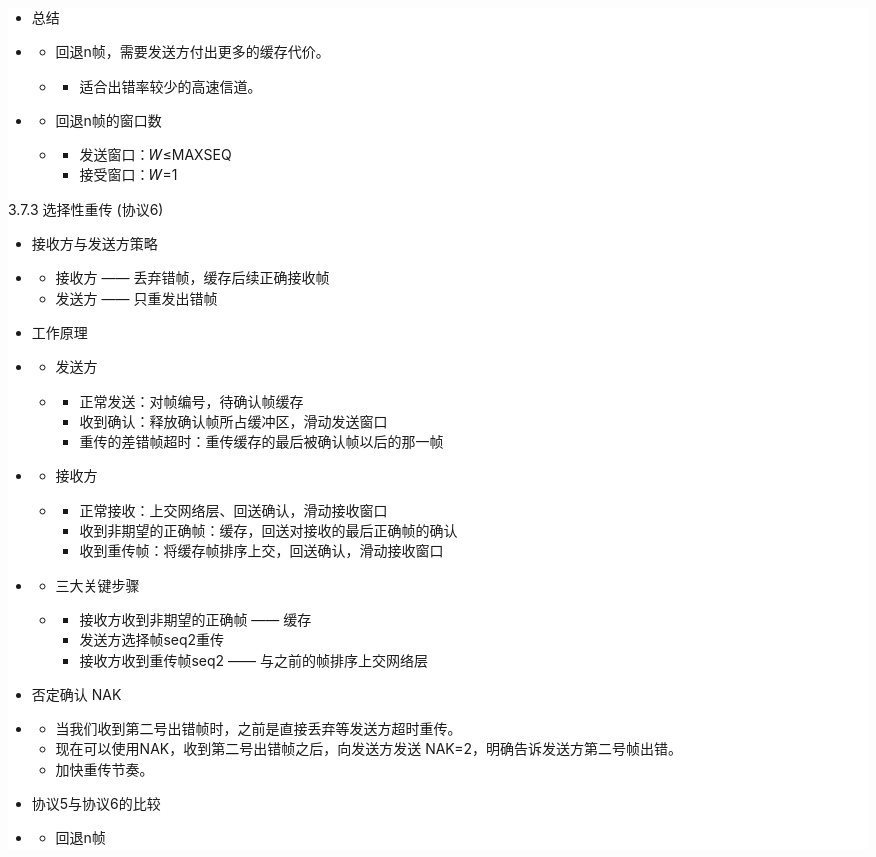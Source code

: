 




- 总结

- - 回退n帧，需要发送方付出更多的缓存代价。

  - - 适合出错率较少的高速信道。



- - 回退n帧的窗口数

  - - 发送窗口：𝑊≤MAXSEQ
    - 接受窗口：𝑊=1





3.7.3 选择性重传 (协议6)

- 接收方与发送方策略

- - 接收方 —— 丢弃错帧，缓存后续正确接收帧
  - 发送方 —— 只重发出错帧



- 工作原理

- - 发送方

  - - 正常发送：对帧编号，待确认帧缓存
    - 收到确认：释放确认帧所占缓冲区，滑动发送窗口
    - 重传的差错帧超时：重传缓存的最后被确认帧以后的那一帧



- - 接收方

  - - 正常接收：上交网络层、回送确认，滑动接收窗口
    - 收到非期望的正确帧：缓存，回送对接收的最后正确帧的确认
    - 收到重传帧：将缓存帧排序上交，回送确认，滑动接收窗口



- - 三大关键步骤

  - - 接收方收到非期望的正确帧 —— 缓存
    - 发送方选择帧seq2重传
    - 接收方收到重传帧seq2 —— 与之前的帧排序上交网络层





- 否定确认 NAK

- - 当我们收到第二号出错帧时，之前是直接丢弃等发送方超时重传。
  - 现在可以使用NAK，收到第二号出错帧之后，向发送方发送 NAK=2，明确告诉发送方第二号帧出错。
  - 加快重传节奏。



- 协议5与协议6的比较

- - 回退n帧
